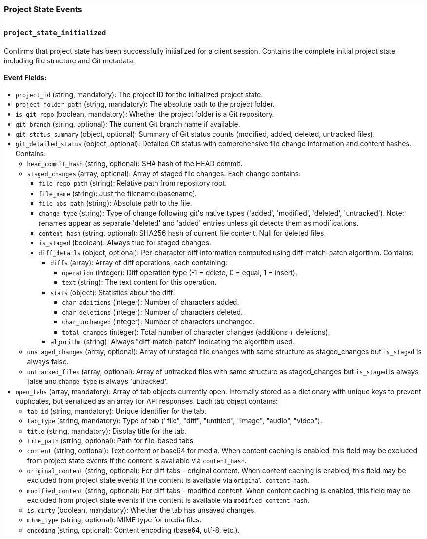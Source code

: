 ### Project State Events

### <a name="project_state_initialized"></a>`project_state_initialized`

Confirms that project state has been successfully initialized for a client session. Contains the complete initial project state including file structure and Git metadata.

**Event Fields:**

*   `project_id` (string, mandatory): The project ID for the initialized project state.
*   `project_folder_path` (string, mandatory): The absolute path to the project folder.
*   `is_git_repo` (boolean, mandatory): Whether the project folder is a Git repository.
*   `git_branch` (string, optional): The current Git branch name if available.
*   `git_status_summary` (object, optional): Summary of Git status counts (modified, added, deleted, untracked files).
*   `git_detailed_status` (object, optional): Detailed Git status with comprehensive file change information and content hashes. Contains:
    *   `head_commit_hash` (string, optional): SHA hash of the HEAD commit.
    *   `staged_changes` (array, optional): Array of staged file changes. Each change contains:
        *   `file_repo_path` (string): Relative path from repository root.
        *   `file_name` (string): Just the filename (basename).
        *   `file_abs_path` (string): Absolute path to the file.
        *   `change_type` (string): Type of change following git's native types ('added', 'modified', 'deleted', 'untracked'). Note: renames appear as separate 'deleted' and 'added' entries unless git detects them as modifications.
        *   `content_hash` (string, optional): SHA256 hash of current file content. Null for deleted files.
        *   `is_staged` (boolean): Always true for staged changes.
        *   `diff_details` (object, optional): Per-character diff information computed using diff-match-patch algorithm. Contains:
            *   `diffs` (array): Array of diff operations, each containing:
                *   `operation` (integer): Diff operation type (-1 = delete, 0 = equal, 1 = insert).
                *   `text` (string): The text content for this operation.
            *   `stats` (object): Statistics about the diff:
                *   `char_additions` (integer): Number of characters added.
                *   `char_deletions` (integer): Number of characters deleted.
                *   `char_unchanged` (integer): Number of characters unchanged.
                *   `total_changes` (integer): Total number of character changes (additions + deletions).
            *   `algorithm` (string): Always "diff-match-patch" indicating the algorithm used.
    *   `unstaged_changes` (array, optional): Array of unstaged file changes with same structure as staged_changes but `is_staged` is always false.
    *   `untracked_files` (array, optional): Array of untracked files with same structure as staged_changes but `is_staged` is always false and `change_type` is always 'untracked'.
*   `open_tabs` (array, mandatory): Array of tab objects currently open. Internally stored as a dictionary with unique keys to prevent duplicates, but serialized as an array for API responses. Each tab object contains:
    *   `tab_id` (string, mandatory): Unique identifier for the tab.
    *   `tab_type` (string, mandatory): Type of tab ("file", "diff", "untitled", "image", "audio", "video").
    *   `title` (string, mandatory): Display title for the tab.
    *   `file_path` (string, optional): Path for file-based tabs.
    *   `content` (string, optional): Text content or base64 for media. When content caching is enabled, this field may be excluded from project state events if the content is available via `content_hash`.
    *   `original_content` (string, optional): For diff tabs - original content. When content caching is enabled, this field may be excluded from project state events if the content is available via `original_content_hash`.
    *   `modified_content` (string, optional): For diff tabs - modified content. When content caching is enabled, this field may be excluded from project state events if the content is available via `modified_content_hash`.
    *   `is_dirty` (boolean, mandatory): Whether the tab has unsaved changes.
    *   `mime_type` (string, optional): MIME type for media files.
    *   `encoding` (string, optional): Content encoding (base64, utf-8, etc.).
